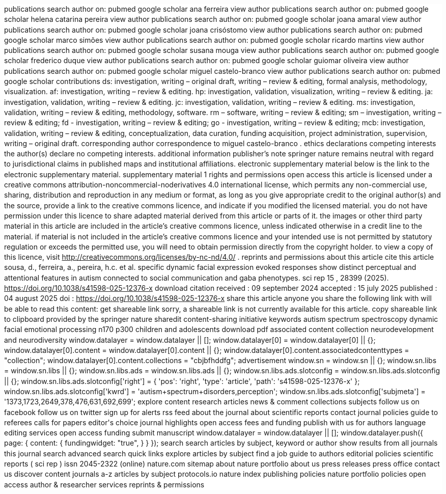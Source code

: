 publications search author on: pubmed google scholar ana ferreira view author publications search author on: pubmed google scholar helena catarina pereira view author publications search author on: pubmed google scholar joana amaral view author publications search author on: pubmed google scholar joana crisóstomo view author publications search author on: pubmed google scholar marco simões view author publications search author on: pubmed google scholar ricardo martins view author publications search author on: pubmed google scholar susana mouga view author publications search author on: pubmed google scholar frederico duque view author publications search author on: pubmed google scholar guiomar oliveira view author publications search author on: pubmed google scholar miguel castelo-branco view author publications search author on: pubmed google scholar contributions ds: investigation, writing – original draft, writing – review & editing, formal analysis, methodology, visualization. af: investigation, writing – review & editing. hp: investigation, validation, visualization, writing – review & editing. ja: investigation, validation, writing – review & editing. jc: investigation, validation, writing – review & editing. ms: investigation, validation, writing – review & editing, methodology, software. rm – software, writing – review & editing; sm – investigation, writing – review & editing; fd - investigation, writing – review & editing; go - investigation, writing – review & editing; mcb: investigation, validation, writing – review & editing, conceptualization, data curation, funding acquisition, project administration, supervision, writing – original draft. corresponding author correspondence to miguel castelo-branco . ethics declarations competing interests the author(s) declare no competing interests. additional information publisher’s note springer nature remains neutral with regard to jurisdictional claims in published maps and institutional affiliations. electronic supplementary material below is the link to the electronic supplementary material. supplementary material 1 rights and permissions open access this article is licensed under a creative commons attribution-noncommercial-noderivatives 4.0 international license, which permits any non-commercial use, sharing, distribution and reproduction in any medium or format, as long as you give appropriate credit to the original author(s) and the source, provide a link to the creative commons licence, and indicate if you modified the licensed material. you do not have permission under this licence to share adapted material derived from this article or parts of it. the images or other third party material in this article are included in the article’s creative commons licence, unless indicated otherwise in a credit line to the material. if material is not included in the article’s creative commons licence and your intended use is not permitted by statutory regulation or exceeds the permitted use, you will need to obtain permission directly from the copyright holder. to view a copy of this licence, visit http://creativecommons.org/licenses/by-nc-nd/4.0/ . reprints and permissions about this article cite this article sousa, d., ferreira, a., pereira, h.c. et al. specific dynamic facial expression evoked responses show distinct perceptual and attentional features in autism connected to social communication and gaba phenotypes. sci rep 15 , 28399 (2025). https://doi.org/10.1038/s41598-025-12376-x download citation received : 09 september 2024 accepted : 15 july 2025 published : 04 august 2025 doi : https://doi.org/10.1038/s41598-025-12376-x share this article anyone you share the following link with will be able to read this content: get shareable link sorry, a shareable link is not currently available for this article. copy shareable link to clipboard provided by the springer nature sharedit content-sharing initiative keywords autism spectrum spectroscopy dynamic facial emotional processing n170 p300 children and adolescents download pdf associated content collection neurodevelopment and neurodiversity window.datalayer = window.datalayer || []; window.datalayer[0] = window.datalayer[0] || {}; window.datalayer[0].content = window.datalayer[0].content || {}; window.datalayer[0].content.associatedcontenttypes = "collection"; window.datalayer[0].content.collections = "cbjbfhddfg"; advertisement window.sn = window.sn || {}; window.sn.libs = window.sn.libs || {}; window.sn.libs.ads = window.sn.libs.ads || {}; window.sn.libs.ads.slotconfig = window.sn.libs.ads.slotconfig || {}; window.sn.libs.ads.slotconfig['right'] = { 'pos': 'right', 'type': 'article', 'path': 's41598-025-12376-x' }; window.sn.libs.ads.slotconfig['kwrd'] = 'autism+spectrum+disorders,perception'; window.sn.libs.ads.slotconfig['subjmeta'] = '1373,1723,2649,378,476,631,692,699'; explore content research articles news & comment collections subjects follow us on facebook follow us on twitter sign up for alerts rss feed about the journal about scientific reports contact journal policies guide to referees calls for papers editor's choice journal highlights open access fees and funding publish with us for authors language editing services open access funding submit manuscript window.datalayer = window.datalayer || []; window.datalayer.push({ page: { content: { fundingwidget: "true", } } }); search search articles by subject, keyword or author show results from all journals this journal search advanced search quick links explore articles by subject find a job guide to authors editorial policies scientific reports ( sci rep ) issn 2045-2322 (online) nature.com sitemap about nature portfolio about us press releases press office contact us discover content journals a-z articles by subject protocols.io nature index publishing policies nature portfolio policies open access author & researcher services reprints & permissions